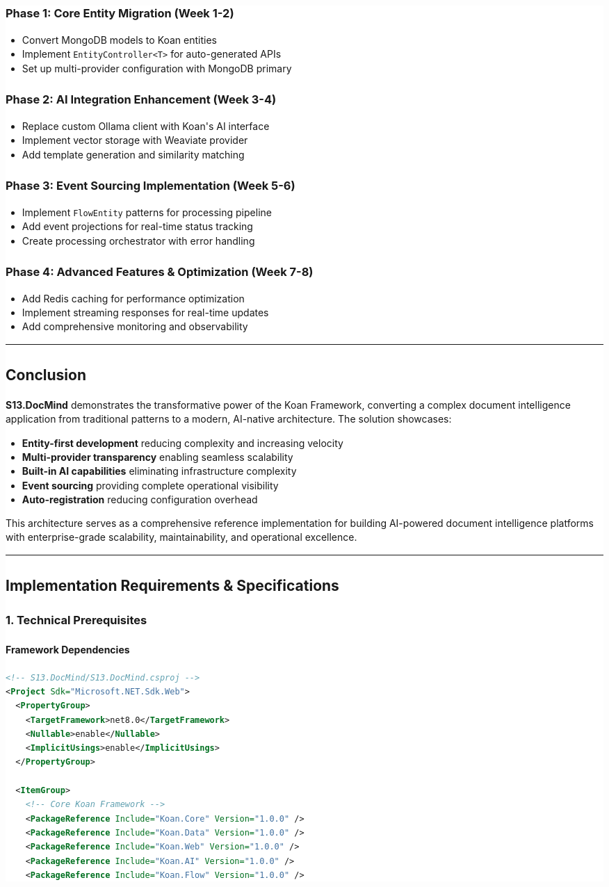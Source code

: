 ### **Phase 1: Core Entity Migration (Week 1-2)**
- Convert MongoDB models to Koan entities
- Implement `EntityController<T>` for auto-generated APIs
- Set up multi-provider configuration with MongoDB primary

### **Phase 2: AI Integration Enhancement (Week 3-4)**
- Replace custom Ollama client with Koan's AI interface
- Implement vector storage with Weaviate provider
- Add template generation and similarity matching

### **Phase 3: Event Sourcing Implementation (Week 5-6)**
- Implement `FlowEntity` patterns for processing pipeline
- Add event projections for real-time status tracking
- Create processing orchestrator with error handling

### **Phase 4: Advanced Features & Optimization (Week 7-8)**
- Add Redis caching for performance optimization
- Implement streaming responses for real-time updates
- Add comprehensive monitoring and observability

---

## **Conclusion**

**S13.DocMind** demonstrates the transformative power of the Koan Framework, converting a complex document intelligence application from traditional patterns to a modern, AI-native architecture. The solution showcases:

- **Entity-first development** reducing complexity and increasing velocity
- **Multi-provider transparency** enabling seamless scalability
- **Built-in AI capabilities** eliminating infrastructure complexity
- **Event sourcing** providing complete operational visibility
- **Auto-registration** reducing configuration overhead

This architecture serves as a comprehensive reference implementation for building AI-powered document intelligence platforms with enterprise-grade scalability, maintainability, and operational excellence.

---

## **Implementation Requirements & Specifications**

### **1. Technical Prerequisites**

#### **Framework Dependencies**
```xml
<!-- S13.DocMind/S13.DocMind.csproj -->
<Project Sdk="Microsoft.NET.Sdk.Web">
  <PropertyGroup>
    <TargetFramework>net8.0</TargetFramework>
    <Nullable>enable</Nullable>
    <ImplicitUsings>enable</ImplicitUsings>
  </PropertyGroup>

  <ItemGroup>
    <!-- Core Koan Framework -->
    <PackageReference Include="Koan.Core" Version="1.0.0" />
    <PackageReference Include="Koan.Data" Version="1.0.0" />
    <PackageReference Include="Koan.Web" Version="1.0.0" />
    <PackageReference Include="Koan.AI" Version="1.0.0" />
    <PackageReference Include="Koan.Flow" Version="1.0.0" />

```